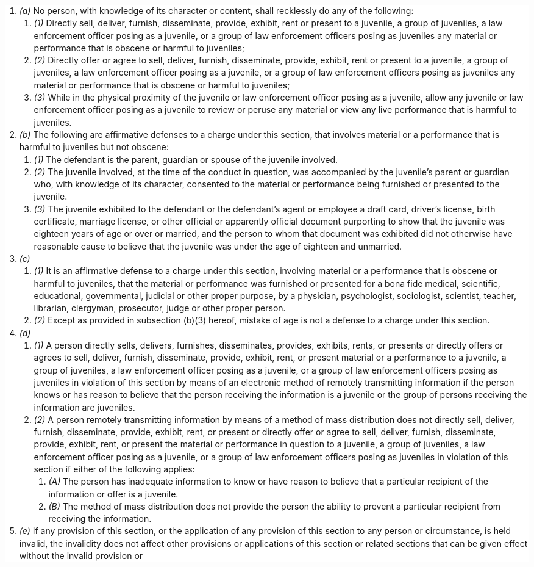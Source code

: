 1. _(a)_ No person, with knowledge of its character or content, shall
recklessly do any of the following:
    1. _(1)_ Directly sell, deliver, furnish, disseminate, provide, exhibit,
rent or present to a juvenile, a group of juveniles, a law enforcement officer
posing as a juvenile, or a group of law enforcement officers posing as
juveniles any material or performance that is obscene or harmful to juveniles;
    2. _(2)_ Directly offer or agree to sell, deliver, furnish, disseminate,
provide, exhibit, rent or present to a juvenile, a group of juveniles, a law
enforcement officer posing as a juvenile, or a group of law enforcement
officers posing as juveniles any material or performance that is obscene or
harmful to juveniles;
    3. _(3)_ While in the physical proximity of the juvenile or law enforcement
officer posing as a juvenile, allow any juvenile or law enforcement officer
posing as a juvenile to review or peruse any material or view any live
performance that is harmful to juveniles.
2. _(b)_ The following are affirmative defenses to a charge under this section,
that involves material or a performance that is harmful to juveniles but not
obscene:
    1. _(1)_ The defendant is the parent, guardian or spouse of the juvenile
involved.
    2. _(2)_ The juvenile involved, at the time of the conduct in question, was
accompanied by the juvenile’s parent or guardian who, with knowledge of its
character, consented to the material or performance being furnished or
presented to the juvenile.
    3. _(3)_ The juvenile exhibited to the defendant or the defendant’s agent or
employee a draft card, driver’s license, birth certificate, marriage license,
or other official or apparently official document purporting to show that the
juvenile was eighteen years of age or over or married, and the person to whom
that document was exhibited did not otherwise have reasonable cause to believe
that the juvenile was under the age of eighteen and unmarried.
3. _(c)_
    1. _(1)_ It is an affirmative defense to a charge under this section,
involving material or a performance that is obscene or harmful to juveniles,
that the material or performance was furnished or presented for a bona fide
medical, scientific, educational, governmental, judicial or other proper
purpose, by a physician, psychologist, sociologist, scientist, teacher,
librarian, clergyman, prosecutor, judge or other proper person.
    2. _(2)_ Except as provided in subsection (b)(3) hereof, mistake of age is
not a defense to a charge under this section.
4. _(d)_
    1. _(1)_ A person directly sells, delivers, furnishes, disseminates,
provides, exhibits, rents, or presents or directly offers or agrees to sell,
deliver, furnish, disseminate, provide, exhibit, rent, or present material or a
performance to a juvenile, a group of juveniles, a law enforcement officer
posing as a juvenile, or a group of law enforcement officers posing as
juveniles in violation of this section by means of an electronic method of
remotely transmitting information if the person knows or has reason to believe
that the person receiving the information is a juvenile or the group of persons
receiving the information are juveniles.
    2. _(2)_ A person remotely transmitting information by means of a method of
mass distribution does not directly sell, deliver, furnish, disseminate,
provide, exhibit, rent, or present or directly offer or agree to sell, deliver,
furnish, disseminate, provide, exhibit, rent, or present the material or
performance in question to a juvenile, a group of juveniles, a law enforcement
officer posing as a juvenile, or a group of law enforcement officers posing as
juveniles in violation of this section if either of the following applies:
        1. _(A)_ The person has inadequate information to know or have reason to
believe that a particular recipient of the information or offer is a juvenile.
        2. _(B)_ The method of mass distribution does not provide the person the
ability to prevent a particular recipient from receiving the information.
5. _(e)_ If any provision of this section, or the application of any provision
of this section to any person or circumstance, is held invalid, the invalidity
does not affect other provisions or applications of this section or related
sections that can be given effect without the invalid provision or